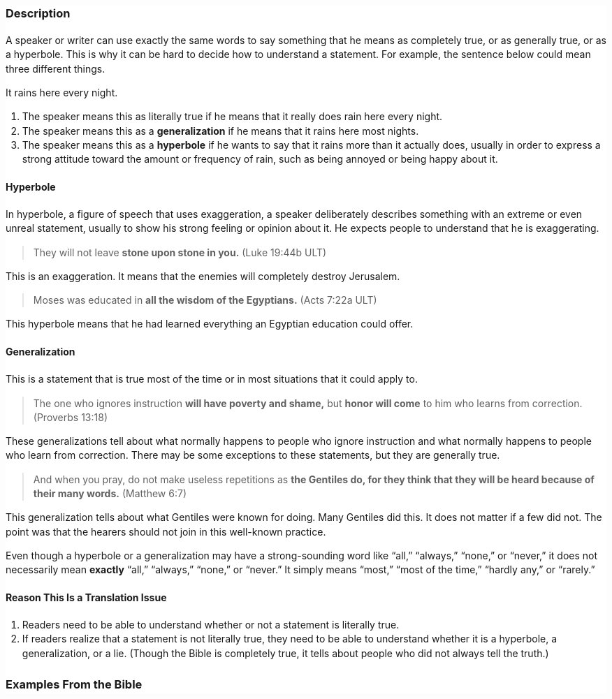 ### Description

A speaker or writer can use exactly the same words to say something that he means as completely true, or as generally true, or as a hyperbole. This is why it can be hard to decide how to understand a statement. For example, the sentence below could mean three different things.

It rains here every night.

1. The speaker means this as literally true if he means that it really does rain here every night.
2. The speaker means this as a **generalization** if he means that it rains here most nights.
3. The speaker means this as a **hyperbole** if he wants to say that it rains more than it actually does, usually in order to express a strong attitude toward the amount or frequency of rain, such as being annoyed or being happy about it.

#### Hyperbole

In hyperbole, a figure of speech that uses exaggeration, a speaker deliberately describes something with an extreme or even unreal statement, usually to show his strong feeling or opinion about it. He expects people to understand that he is exaggerating.

> They will not leave **stone upon stone in you.** (Luke 19:44b ULT)

This is an exaggeration. It means that the enemies will completely destroy Jerusalem.

> Moses was educated in **all the wisdom of the Egyptians.** (Acts 7:22a ULT)

This hyperbole means that he had learned everything an Egyptian education could offer.

#### Generalization

This is a statement that is true most of the time or in most situations that it could apply to.

> The one who ignores instruction **will have poverty and shame,**
> but **honor will come** to him who learns from correction. (Proverbs 13:18)

These generalizations tell about what normally happens to people who ignore instruction and what normally happens to people who learn from correction. There may be some exceptions to these statements, but they are generally true.

> And when you pray, do not make useless repetitions as **the Gentiles do, for they think that they will be heard because of their many words.** (Matthew 6:7)

This generalization tells about what Gentiles were known for doing. Many Gentiles did this. It does not matter if a few did not. The point was that the hearers should not join in this well-known practice.

Even though a hyperbole or a generalization may have a strong-sounding word like “all,” “always,” “none,” or “never,” it does not necessarily mean **exactly** “all,” “always,” “none,” or “never.” It simply means “most,” “most of the time,” “hardly any,” or “rarely.”

#### Reason This Is a Translation Issue

1. Readers need to be able to understand whether or not a statement is literally true.
2. If readers realize that a statement is not literally true, they need to be able to understand whether it is a hyperbole, a generalization, or a lie. (Though the Bible is completely true, it tells about people who did not always tell the truth.)

### Examples From the Bible
